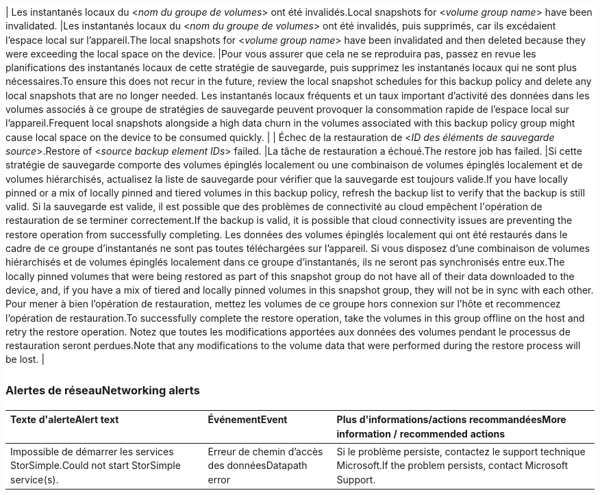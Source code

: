 | <span data-ttu-id="83bc4-357">Les instantanés locaux du <*nom du groupe de volumes*> ont été invalidés.</span><span class="sxs-lookup"><span data-stu-id="83bc4-357">Local snapshots for <*volume group name*> have been invalidated.</span></span> |<span data-ttu-id="83bc4-358">Les instantanés locaux du <*nom du groupe de volumes*> ont été invalidés, puis supprimés, car ils excédaient l’espace local sur l’appareil.</span><span class="sxs-lookup"><span data-stu-id="83bc4-358">The local snapshots for <*volume group name*> have been invalidated and then deleted because they were exceeding the local space on the device.</span></span> |<span data-ttu-id="83bc4-359">Pour vous assurer que cela ne se reproduira pas, passez en revue les planifications des instantanés locaux de cette stratégie de sauvegarde, puis supprimez les instantanés locaux qui ne sont plus nécessaires.</span><span class="sxs-lookup"><span data-stu-id="83bc4-359">To ensure this does not recur in the future, review the local snapshot schedules for this backup policy and delete any local snapshots that are no longer needed.</span></span> <span data-ttu-id="83bc4-360">Les instantanés locaux fréquents et un taux important d’activité des données dans les volumes associés à ce groupe de stratégies de sauvegarde peuvent provoquer la consommation rapide de l’espace local sur l’appareil.</span><span class="sxs-lookup"><span data-stu-id="83bc4-360">Frequent local snapshots alongside a high data churn in the volumes associated with this backup policy group might cause local space on the device to be consumed quickly.</span></span> |
| <span data-ttu-id="83bc4-361">Échec de la restauration de <*ID des éléments de sauvegarde source*>.</span><span class="sxs-lookup"><span data-stu-id="83bc4-361">Restore of <*source backup element IDs*> failed.</span></span> |<span data-ttu-id="83bc4-362">La tâche de restauration a échoué.</span><span class="sxs-lookup"><span data-stu-id="83bc4-362">The restore job has failed.</span></span> |<span data-ttu-id="83bc4-363">Si cette stratégie de sauvegarde comporte des volumes épinglés localement ou une combinaison de volumes épinglés localement et de volumes hiérarchisés, actualisez la liste de sauvegarde pour vérifier que la sauvegarde est toujours valide.</span><span class="sxs-lookup"><span data-stu-id="83bc4-363">If you have locally pinned or a mix of locally pinned and tiered volumes in this backup policy, refresh the backup list to verify that the backup is still valid.</span></span> <span data-ttu-id="83bc4-364">Si la sauvegarde est valide, il est possible que des problèmes de connectivité au cloud empêchent l'opération de restauration de se terminer correctement.</span><span class="sxs-lookup"><span data-stu-id="83bc4-364">If the backup is valid, it is possible that cloud connectivity issues are preventing the restore operation from successfully completing.</span></span> <span data-ttu-id="83bc4-365">Les données des volumes épinglés localement qui ont été restaurés dans le cadre de ce groupe d’instantanés ne sont pas toutes téléchargées sur l’appareil. Si vous disposez d’une combinaison de volumes hiérarchisés et de volumes épinglés localement dans ce groupe d’instantanés, ils ne seront pas synchronisés entre eux.</span><span class="sxs-lookup"><span data-stu-id="83bc4-365">The locally pinned volumes that were being restored as part of this snapshot group do not have all of their data downloaded to the device, and, if you have a mix of tiered and locally pinned volumes in this snapshot group, they will not be in sync with each other.</span></span> <span data-ttu-id="83bc4-366">Pour mener à bien l’opération de restauration, mettez les volumes de ce groupe hors connexion sur l’hôte et recommencez l’opération de restauration.</span><span class="sxs-lookup"><span data-stu-id="83bc4-366">To successfully complete the restore operation, take the volumes in this group offline on the host and retry the restore operation.</span></span> <span data-ttu-id="83bc4-367">Notez que toutes les modifications apportées aux données des volumes pendant le processus de restauration seront perdues.</span><span class="sxs-lookup"><span data-stu-id="83bc4-367">Note that any modifications to the volume data that were performed during the restore process will be lost.</span></span> |

### <a name="networking-alerts"></a><span data-ttu-id="83bc4-368">Alertes de réseau</span><span class="sxs-lookup"><span data-stu-id="83bc4-368">Networking alerts</span></span>

| <span data-ttu-id="83bc4-369">Texte d'alerte</span><span class="sxs-lookup"><span data-stu-id="83bc4-369">Alert text</span></span> | <span data-ttu-id="83bc4-370">Événement</span><span class="sxs-lookup"><span data-stu-id="83bc4-370">Event</span></span> | <span data-ttu-id="83bc4-371">Plus d'informations/actions recommandées</span><span class="sxs-lookup"><span data-stu-id="83bc4-371">More information / recommended actions</span></span> |
|:--- |:--- |:--- |
| <span data-ttu-id="83bc4-372">Impossible de démarrer les services StorSimple.</span><span class="sxs-lookup"><span data-stu-id="83bc4-372">Could not start StorSimple service(s).</span></span> |<span data-ttu-id="83bc4-373">Erreur de chemin d’accès des données</span><span class="sxs-lookup"><span data-stu-id="83bc4-373">Datapath error</span></span> |<span data-ttu-id="83bc4-374">Si le problème persiste, contactez le support technique Microsoft.</span><span class="sxs-lookup"><span data-stu-id="83bc4-374">If the problem persists, contact Microsoft Support.</span></span> |